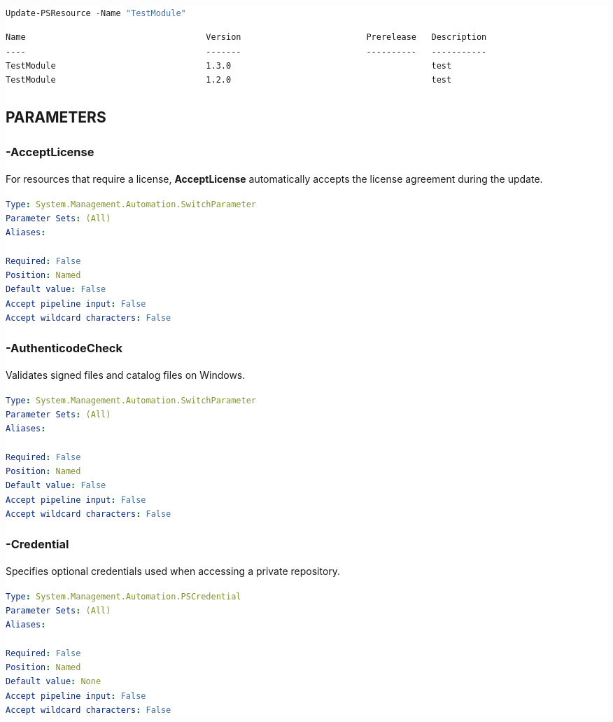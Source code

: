 ```powershell
Update-PSResource -Name "TestModule"
```

```Output
Name                                    Version                         Prerelease   Description
----                                    -------                         ----------   -----------
TestModule                              1.3.0                                        test
TestModule                              1.2.0                                        test
```

## PARAMETERS

### -AcceptLicense

For resources that require a license, **AcceptLicense** automatically accepts the license agreement
during the update.

```yaml
Type: System.Management.Automation.SwitchParameter
Parameter Sets: (All)
Aliases:

Required: False
Position: Named
Default value: False
Accept pipeline input: False
Accept wildcard characters: False
```

### -AuthenticodeCheck

Validates signed files and catalog files on Windows.

```yaml
Type: System.Management.Automation.SwitchParameter
Parameter Sets: (All)
Aliases:

Required: False
Position: Named
Default value: False
Accept pipeline input: False
Accept wildcard characters: False
```

### -Credential

Specifies optional credentials used when accessing a private repository.

```yaml
Type: System.Management.Automation.PSCredential
Parameter Sets: (All)
Aliases:

Required: False
Position: Named
Default value: None
Accept pipeline input: False
Accept wildcard characters: False
```
